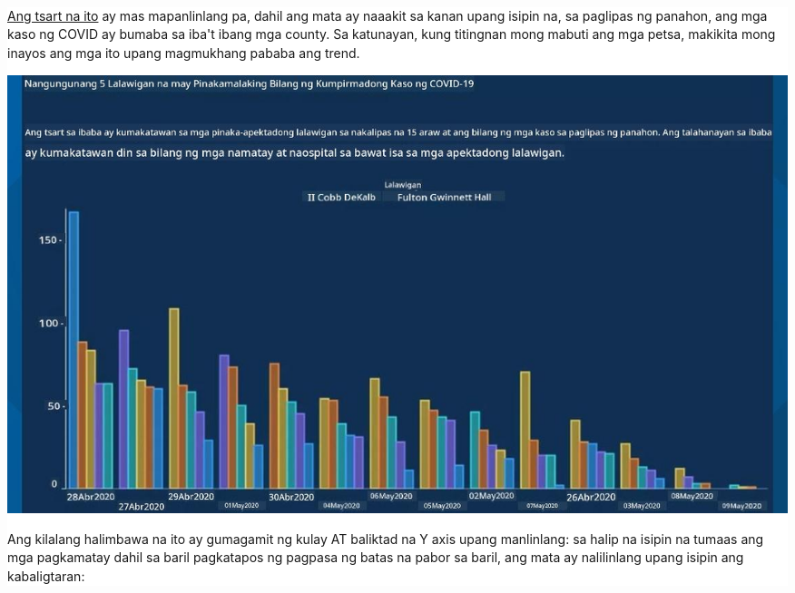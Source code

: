 [Ang tsart na ito](https://media.firstcoastnews.com/assets/WTLV/images/170ae16f-4643-438f-b689-50d66ca6a8d8/170ae16f-4643-438f-b689-50d66ca6a8d8_1140x641.jpg) ay mas mapanlinlang pa, dahil ang mata ay naaakit sa kanan upang isipin na, sa paglipas ng panahon, ang mga kaso ng COVID ay bumaba sa iba't ibang mga county. Sa katunayan, kung titingnan mong mabuti ang mga petsa, makikita mong inayos ang mga ito upang magmukhang pababa ang trend.

![masamang tsart 2](../../../../../translated_images/bad-chart-2.62edf4d2f30f4e519f5ef50c07ce686e27b0196a364febf9a4d98eecd21f9f60.tl.jpg)

Ang kilalang halimbawa na ito ay gumagamit ng kulay AT baliktad na Y axis upang manlinlang: sa halip na isipin na tumaas ang mga pagkamatay dahil sa baril pagkatapos ng pagpasa ng batas na pabor sa baril, ang mata ay nalilinlang upang isipin ang kabaligtaran:
